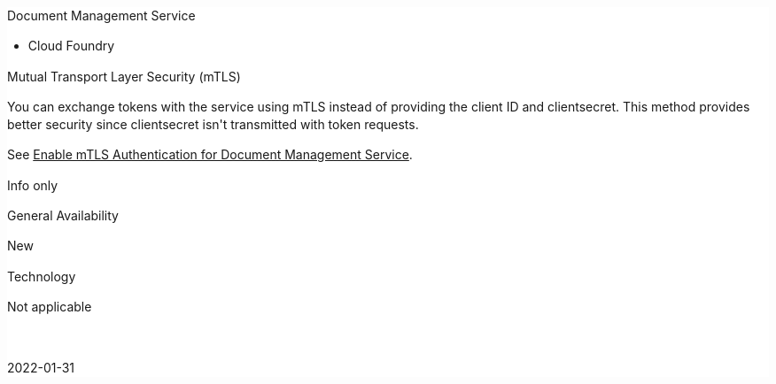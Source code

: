 Document Management Service

</td>
<td valign="top">

-   Cloud Foundry



</td>
<td valign="top">

Mutual Transport Layer Security \(mTLS\)

</td>
<td valign="top">

You can exchange tokens with the service using mTLS instead of providing the client ID and clientsecret. This method provides better security since clientsecret isn't transmitted with token requests.

See [Enable mTLS Authentication for Document Management Service](security-topics/enable-mtls-authentication-for-document-management-service-5f70318.md).

</td>
<td valign="top">

Info only

</td>
<td valign="top">

General Availability

</td>
<td valign="top">

New

</td>
<td valign="top">

Technology

</td>
<td valign="top">

Not applicable

</td>
<td valign="top">

 

</td>
<td valign="top">



</td>
<td valign="top">

2022-01-31

</td>
</tr>
<tr>
<td valign="top">

